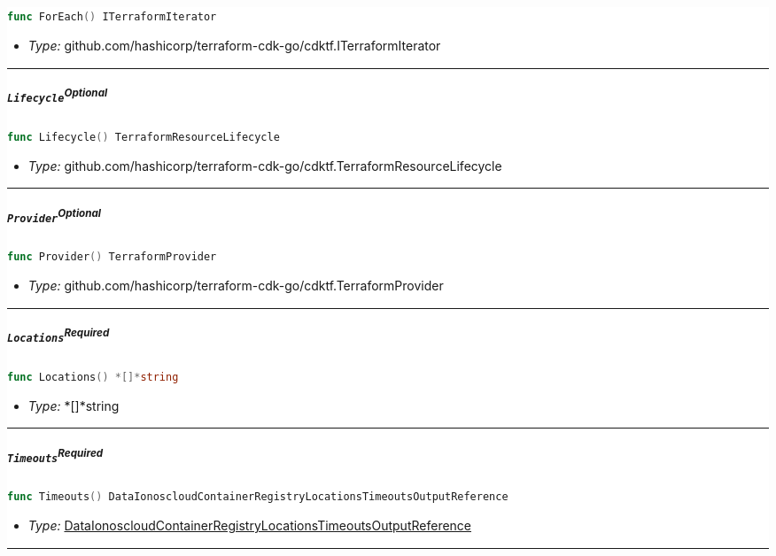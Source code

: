 ```go
func ForEach() ITerraformIterator
```

- *Type:* github.com/hashicorp/terraform-cdk-go/cdktf.ITerraformIterator

---

##### `Lifecycle`<sup>Optional</sup> <a name="Lifecycle" id="@cdktf/provider-ionoscloud.dataIonoscloudContainerRegistryLocations.DataIonoscloudContainerRegistryLocations.property.lifecycle"></a>

```go
func Lifecycle() TerraformResourceLifecycle
```

- *Type:* github.com/hashicorp/terraform-cdk-go/cdktf.TerraformResourceLifecycle

---

##### `Provider`<sup>Optional</sup> <a name="Provider" id="@cdktf/provider-ionoscloud.dataIonoscloudContainerRegistryLocations.DataIonoscloudContainerRegistryLocations.property.provider"></a>

```go
func Provider() TerraformProvider
```

- *Type:* github.com/hashicorp/terraform-cdk-go/cdktf.TerraformProvider

---

##### `Locations`<sup>Required</sup> <a name="Locations" id="@cdktf/provider-ionoscloud.dataIonoscloudContainerRegistryLocations.DataIonoscloudContainerRegistryLocations.property.locations"></a>

```go
func Locations() *[]*string
```

- *Type:* *[]*string

---

##### `Timeouts`<sup>Required</sup> <a name="Timeouts" id="@cdktf/provider-ionoscloud.dataIonoscloudContainerRegistryLocations.DataIonoscloudContainerRegistryLocations.property.timeouts"></a>

```go
func Timeouts() DataIonoscloudContainerRegistryLocationsTimeoutsOutputReference
```

- *Type:* <a href="#@cdktf/provider-ionoscloud.dataIonoscloudContainerRegistryLocations.DataIonoscloudContainerRegistryLocationsTimeoutsOutputReference">DataIonoscloudContainerRegistryLocationsTimeoutsOutputReference</a>

---